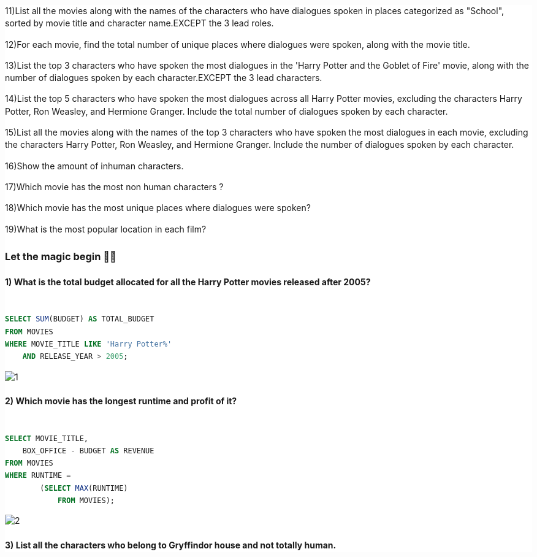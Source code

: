 11)List all the movies along with the names of the characters who have dialogues spoken in places categorized as "School", sorted by movie title and character name.EXCEPT the 3 lead roles.

12)For each movie, find the total number of unique places where dialogues were spoken, along with the movie title.

13)List the top 3 characters who have spoken the most dialogues in the 'Harry Potter and the Goblet of Fire' movie, along with the number of dialogues spoken by each character.EXCEPT the 3 lead characters.

14)List the top 5 characters who have spoken the most dialogues across all Harry Potter movies, excluding the characters Harry Potter, Ron Weasley, and Hermione Granger. Include the total number of dialogues spoken by each character.

15)List all the movies along with the names of the top 3 characters who have spoken the most dialogues in each movie, excluding the characters Harry Potter, Ron Weasley, and Hermione Granger. Include the number of dialogues spoken by each character.

16)Show the amount of inhuman characters.

17)Which movie has the most non human characters ?

18)Which movie has the most unique places where dialogues were spoken?

19)What is the most popular location in each film?

### Let the magic begin 🧙‍♂️

#### 1) What is the total budget allocated for all the Harry Potter movies released after 2005?

```sql

SELECT SUM(BUDGET) AS TOTAL_BUDGET
FROM MOVIES
WHERE MOVIE_TITLE LIKE 'Harry Potter%'
	AND RELEASE_YEAR > 2005;
```
![1](https://github.com/ErayBalkaya/Sql_Projects/assets/159141102/30515877-4570-4c46-8568-00f31604aab2)

#### 2) Which movie has the longest runtime and profit of it?

```sql

SELECT MOVIE_TITLE,
	BOX_OFFICE - BUDGET AS REVENUE
FROM MOVIES
WHERE RUNTIME =
		(SELECT MAX(RUNTIME)
			FROM MOVIES);
   ```
![2](https://github.com/ErayBalkaya/Sql_Projects/assets/159141102/79f166a5-a11b-4e35-bd63-b939f0f50928)

#### 3) List all the characters who belong to Gryffindor house and not totally human.
